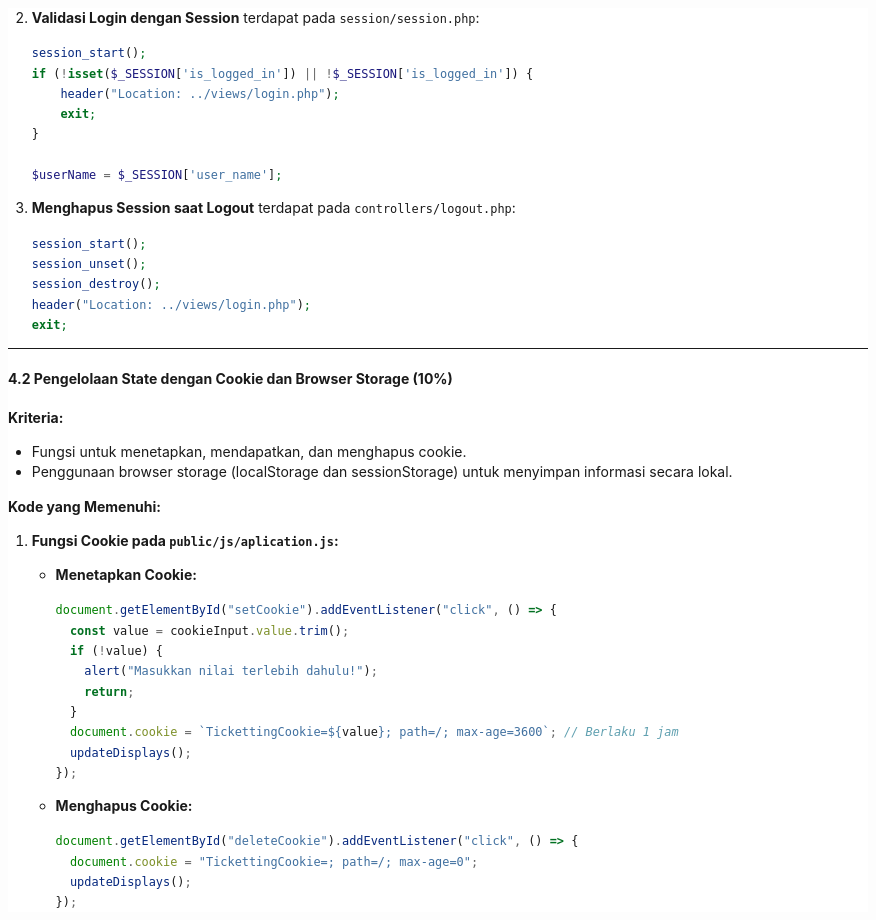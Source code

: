 2. **Validasi Login dengan Session** terdapat pada `session/session.php`:

   ```php
   session_start();
   if (!isset($_SESSION['is_logged_in']) || !$_SESSION['is_logged_in']) {
       header("Location: ../views/login.php");
       exit;
   }

   $userName = $_SESSION['user_name'];
   ```

3. **Menghapus Session saat Logout** terdapat pada `controllers/logout.php`:
   ```php
   session_start();
   session_unset();
   session_destroy();
   header("Location: ../views/login.php");
   exit;
   ```

---

#### **4.2 Pengelolaan State dengan Cookie dan Browser Storage (10%)**

**Kriteria:**

- Fungsi untuk menetapkan, mendapatkan, dan menghapus cookie.
- Penggunaan browser storage (localStorage dan sessionStorage) untuk menyimpan informasi secara lokal.

**Kode yang Memenuhi:**

1. **Fungsi Cookie pada `public/js/aplication.js`:**

   - **Menetapkan Cookie:**
     ```javascript
     document.getElementById("setCookie").addEventListener("click", () => {
       const value = cookieInput.value.trim();
       if (!value) {
         alert("Masukkan nilai terlebih dahulu!");
         return;
       }
       document.cookie = `TickettingCookie=${value}; path=/; max-age=3600`; // Berlaku 1 jam
       updateDisplays();
     });
     ```
   - **Menghapus Cookie:**
     ```javascript
     document.getElementById("deleteCookie").addEventListener("click", () => {
       document.cookie = "TickettingCookie=; path=/; max-age=0";
       updateDisplays();
     });
     ```
